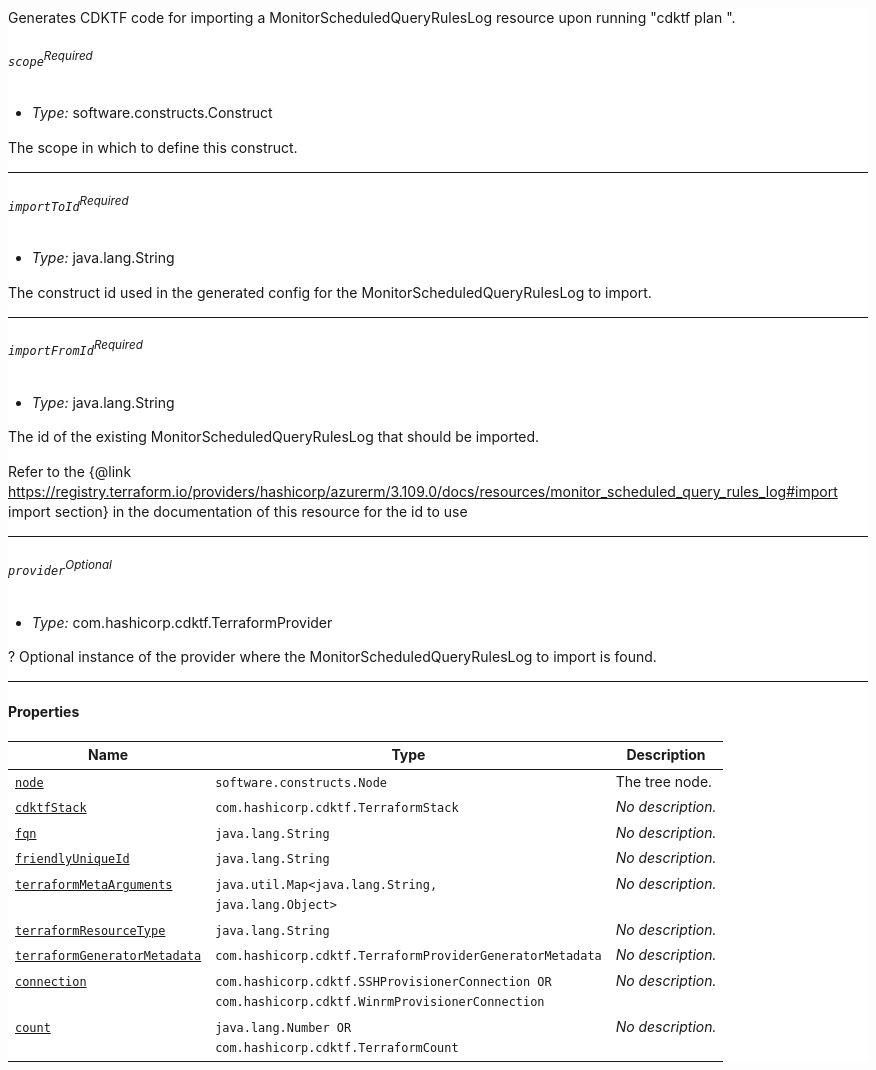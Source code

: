 Generates CDKTF code for importing a MonitorScheduledQueryRulesLog resource upon running "cdktf plan <stack-name>".

###### `scope`<sup>Required</sup> <a name="scope" id="@cdktf/provider-azurerm.monitorScheduledQueryRulesLog.MonitorScheduledQueryRulesLog.generateConfigForImport.parameter.scope"></a>

- *Type:* software.constructs.Construct

The scope in which to define this construct.

---

###### `importToId`<sup>Required</sup> <a name="importToId" id="@cdktf/provider-azurerm.monitorScheduledQueryRulesLog.MonitorScheduledQueryRulesLog.generateConfigForImport.parameter.importToId"></a>

- *Type:* java.lang.String

The construct id used in the generated config for the MonitorScheduledQueryRulesLog to import.

---

###### `importFromId`<sup>Required</sup> <a name="importFromId" id="@cdktf/provider-azurerm.monitorScheduledQueryRulesLog.MonitorScheduledQueryRulesLog.generateConfigForImport.parameter.importFromId"></a>

- *Type:* java.lang.String

The id of the existing MonitorScheduledQueryRulesLog that should be imported.

Refer to the {@link https://registry.terraform.io/providers/hashicorp/azurerm/3.109.0/docs/resources/monitor_scheduled_query_rules_log#import import section} in the documentation of this resource for the id to use

---

###### `provider`<sup>Optional</sup> <a name="provider" id="@cdktf/provider-azurerm.monitorScheduledQueryRulesLog.MonitorScheduledQueryRulesLog.generateConfigForImport.parameter.provider"></a>

- *Type:* com.hashicorp.cdktf.TerraformProvider

? Optional instance of the provider where the MonitorScheduledQueryRulesLog to import is found.

---

#### Properties <a name="Properties" id="Properties"></a>

| **Name** | **Type** | **Description** |
| --- | --- | --- |
| <code><a href="#@cdktf/provider-azurerm.monitorScheduledQueryRulesLog.MonitorScheduledQueryRulesLog.property.node">node</a></code> | <code>software.constructs.Node</code> | The tree node. |
| <code><a href="#@cdktf/provider-azurerm.monitorScheduledQueryRulesLog.MonitorScheduledQueryRulesLog.property.cdktfStack">cdktfStack</a></code> | <code>com.hashicorp.cdktf.TerraformStack</code> | *No description.* |
| <code><a href="#@cdktf/provider-azurerm.monitorScheduledQueryRulesLog.MonitorScheduledQueryRulesLog.property.fqn">fqn</a></code> | <code>java.lang.String</code> | *No description.* |
| <code><a href="#@cdktf/provider-azurerm.monitorScheduledQueryRulesLog.MonitorScheduledQueryRulesLog.property.friendlyUniqueId">friendlyUniqueId</a></code> | <code>java.lang.String</code> | *No description.* |
| <code><a href="#@cdktf/provider-azurerm.monitorScheduledQueryRulesLog.MonitorScheduledQueryRulesLog.property.terraformMetaArguments">terraformMetaArguments</a></code> | <code>java.util.Map<java.lang.String, java.lang.Object></code> | *No description.* |
| <code><a href="#@cdktf/provider-azurerm.monitorScheduledQueryRulesLog.MonitorScheduledQueryRulesLog.property.terraformResourceType">terraformResourceType</a></code> | <code>java.lang.String</code> | *No description.* |
| <code><a href="#@cdktf/provider-azurerm.monitorScheduledQueryRulesLog.MonitorScheduledQueryRulesLog.property.terraformGeneratorMetadata">terraformGeneratorMetadata</a></code> | <code>com.hashicorp.cdktf.TerraformProviderGeneratorMetadata</code> | *No description.* |
| <code><a href="#@cdktf/provider-azurerm.monitorScheduledQueryRulesLog.MonitorScheduledQueryRulesLog.property.connection">connection</a></code> | <code>com.hashicorp.cdktf.SSHProvisionerConnection OR com.hashicorp.cdktf.WinrmProvisionerConnection</code> | *No description.* |
| <code><a href="#@cdktf/provider-azurerm.monitorScheduledQueryRulesLog.MonitorScheduledQueryRulesLog.property.count">count</a></code> | <code>java.lang.Number OR com.hashicorp.cdktf.TerraformCount</code> | *No description.* |